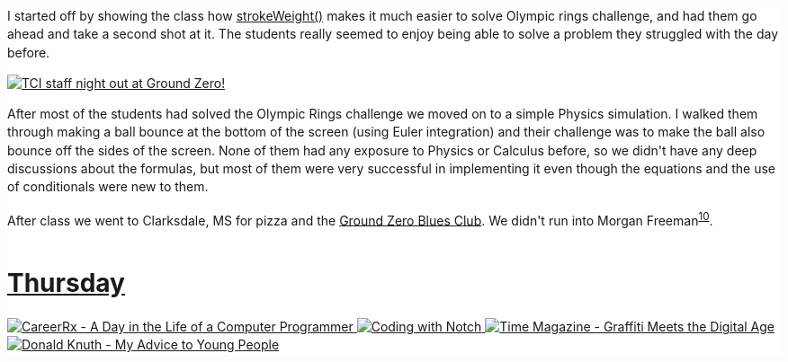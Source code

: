 I started off by showing the class how [strokeWeight()] makes it much
easier to solve Olympic rings challenge, and had them go ahead and
take a second shot at it. The students really seemed to enjoy being
able to solve a problem they struggled with the day before.

<a href="http://instagram.com/p/bnKEm9nD6W/"
    title="TCI staff night out at Ground Zero!">
<img src="/assets/images/2013-07-24/21385_4993070635857_656989762_n.jpg"
    class="imgright"
    alt="TCI staff night out at Ground Zero!">
</a>

After most of the students had solved the Olympic Rings challenge we
moved on to a simple Physics simulation. I walked them through making
a ball bounce at the bottom of the screen (using Euler integration)
and their challenge was to make the ball also bounce off the
sides of the screen. None of them had any exposure to Physics or
Calculus before, so we didn't have any deep discussions about the
formulas, but most of them were very successful in implementing it
even though the equations and the use of conditionals were new
to them.

After class we went to Clarksdale, MS for pizza and the [Ground Zero Blues Club].
We didn't run into Morgan Freeman<sup id="cite_ref-10"><a href="#cite_note-10">10</a></sup>.

[Ada Lovelace]: https://www.youtube.com/watch?v=uBbVbqRvqTM
[Alan Turing]: https://www.youtube.com/watch?v=Btqro3544p8
[The Electronic Coach]: https://www.youtube.com/watch?v=dhh8Ao4yweQ
[Challenges of Getting to Mars: Curiosity's Seven Minutes of Terror]: https://www.youtube.com/watch?v=Ki_Af_o9Q9s
[Ground Zero Blues Club]: http://www.groundzerobluesclub.com/

<h1><a id="thursday" name="thursday" href="#thursday">Thursday</a></h1>

<div class="clear">
<a href="http://www.youtube.com/watch?v=RQ_HdHSpDEg"
    title="CareerRx - A Day in the Life of a Computer Programmer">
<img src="/assets/images/2013-07-24/vid-computer-programmer.jpg"
     class="img4 video"
     alt="CareerRx - A Day in the Life of a Computer Programmer" />
</a><a href="https://www.youtube.com/watch?v=BES9EKK4Aw4 "
    title="Coding with Notch">
<img src="/assets/images/2013-07-24/vid-coding-with-notch.jpg"
     class="img4 video"
     alt="Coding with Notch" />
</a><a href="https://www.youtube.com/watch?v=RBdOolaisIc"
   title="Time Magazine - Graffiti Meets the Digital Age">
<img src="/assets/images/2013-07-24/vid-graffiti-meets-the-digital-age.jpg"
     class="img4 video"
     alt="Time Magazine - Graffiti Meets the Digital Age"/>
</a><a href="https://www.youtube.com/watch?v=75Ju0eM5T2c"
   title="Donald Knuth - My Advice to Young People">
<img src="/assets/images/2013-07-24/vid-donald-knuth-advice.jpg"
     class="img4 video"
     alt="Donald Knuth - My Advice to Young People">
</a>
</div>
<div class="clear"></div>


[Why I made CodeCosmos]: /archives/2013/07/08/codecosmos-day-1/
[How I built CodeCosmos]: /archives/2013/07/18/codecosmos-tech/
[EG 7]: http://www.the-eg.com/
[Coursera courses]: /archives/2013/05/07/great-coursera-courses/
[@DijkstraQuotes]: https://twitter.com/DijkstraQuotes
[EWD Archive]: http://www.cs.utexas.edu/users/EWD/
[Cat Crumpler]: https://twitter.com/catcrumpler
[The College Initiative]: http://www.thecollegeinitiative.org/
[code.org]: http://www.code.org/
[What most schools don't teach]: https://www.youtube.com/watch?v=nKIu9yen5nc
[Chris Bosh]: http://en.wikipedia.org/wiki/Chris_Bosh
[me circa 1992]: http://www.youtube.com/watch?v=ahM_70Fvckw
[pushMatrix()]: http://processingjs.org/reference/pushMatrix_/
[popMatrix()]: http://processingjs.org/reference/popMatrix_/
[translate()]: http://processingjs.org/reference/translate_/
[Alchemy]: http://alchemymemphis.com/
[The Art of Creative Coding]: http://www.youtube.com/watch?v=eBV14-3LT-g
[arc()]: http://processingjs.org/reference/arc_/
[fill()]: http://processingjs.org/reference/fill_/
[stroke()]: http://processingjs.org/reference/stroke_/
[strokeWeight()]: http://processingjs.org/reference/strokeWeight_/
[sin()]: http://processingjs.org/reference/sin_/
[Jim Neely's Interstate Barbecue]: http://www.interstatebarbecue.com/
[A Day in the Life of a Computer Programmer]: http://www.youtube.com/watch?v=RQ_HdHSpDEg
[Coding with Notch]: https://www.youtube.com/watch?v=BES9EKK4Aw4
[Graffiti Meets the Digital Age]: https://www.youtube.com/watch?v=RBdOolaisIc
[My Advice to Young People]: https://www.youtube.com/watch?v=75Ju0eM5T2c
[Sierpinski Triangle]: https://en.wikipedia.org/wiki/Sierpinski_triangle
[Fat Baby's Catfish House]: http://www.fatbabyscatfishhouse.com/
[Making a difference. One app at a time.]: http://www.apple.com/ios/videos/#developers
[Trillions]: http://vimeo.com/7395079
[The Nature of Code]: http://www.amazon.com/The-Nature-Code-Simulating-Processing/dp/0985930802?tag=etrepum-20
[Daniel Shiffman]: http://www.shiffman.net/
[thank you card]: https://www.facebook.com/photo.php?fbid=10151726640286253
[follow-up email]: http://codecosmos.com/tci2013/follow-up-email.html
[Spreadshirt]: http://www.spreadshirt.com/
[Custom Ink]: http://www.customink.com/
[Rackspace Cloud]: http://www.rackspace.com/cloud